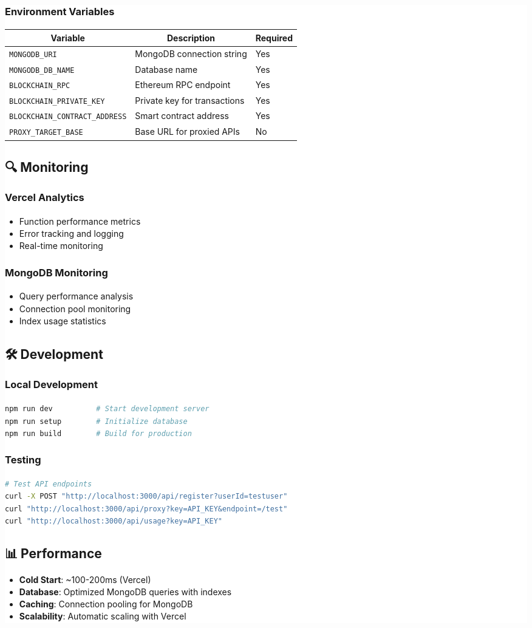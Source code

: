 ### Environment Variables

| Variable | Description | Required |
|----------|-------------|----------|
| `MONGODB_URI` | MongoDB connection string | Yes |
| `MONGODB_DB_NAME` | Database name | Yes |
| `BLOCKCHAIN_RPC` | Ethereum RPC endpoint | Yes |
| `BLOCKCHAIN_PRIVATE_KEY` | Private key for transactions | Yes |
| `BLOCKCHAIN_CONTRACT_ADDRESS` | Smart contract address | Yes |
| `PROXY_TARGET_BASE` | Base URL for proxied APIs | No |

## 🔍 Monitoring

### Vercel Analytics
- Function performance metrics
- Error tracking and logging
- Real-time monitoring

### MongoDB Monitoring
- Query performance analysis
- Connection pool monitoring
- Index usage statistics

## 🛠️ Development

### Local Development
```bash
npm run dev          # Start development server
npm run setup        # Initialize database
npm run build        # Build for production
```

### Testing
```bash
# Test API endpoints
curl -X POST "http://localhost:3000/api/register?userId=testuser"
curl "http://localhost:3000/api/proxy?key=API_KEY&endpoint=/test"
curl "http://localhost:3000/api/usage?key=API_KEY"
```

## 📊 Performance

- **Cold Start**: ~100-200ms (Vercel)
- **Database**: Optimized MongoDB queries with indexes
- **Caching**: Connection pooling for MongoDB
- **Scalability**: Automatic scaling with Vercel
